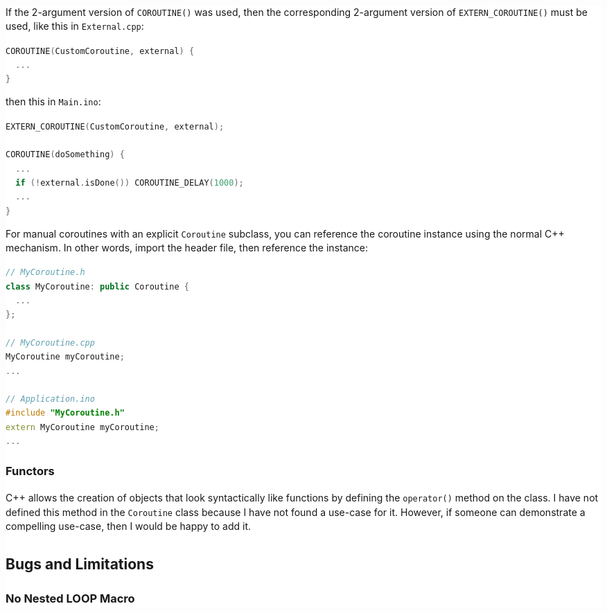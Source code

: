 If the 2-argument version of `COROUTINE()` was used, then the corresponding
2-argument version of `EXTERN_COROUTINE()` must be used, like this in
`External.cpp`:
```C++
COROUTINE(CustomCoroutine, external) {
  ...
}
```

then this in `Main.ino`:
```C++
EXTERN_COROUTINE(CustomCoroutine, external);

COROUTINE(doSomething) {
  ...
  if (!external.isDone()) COROUTINE_DELAY(1000);
  ...
}
```

For manual coroutines with an explicit `Coroutine` subclass, you can
reference the coroutine instance using the normal C++ mechanism. In other words,
import the header file, then reference the instance:

```C++
// MyCoroutine.h
class MyCoroutine: public Coroutine {
  ...
};

// MyCoroutine.cpp
MyCoroutine myCoroutine;
...

// Application.ino
#include "MyCoroutine.h"
extern MyCoroutine myCoroutine;
...
```

<a name="Functors"></a>
### Functors

C++ allows the creation of objects that look syntactically like functions
by defining the `operator()` method on the class. I have not defined this method
in the `Coroutine` class because I have not found a use-case for it. However, if
someone can demonstrate a compelling use-case, then I would be happy to add it.

<a name="BugsAndLimitations"></a>
## Bugs and Limitations

<a name="NoNestedLoop"></a>
### No Nested LOOP Macro
